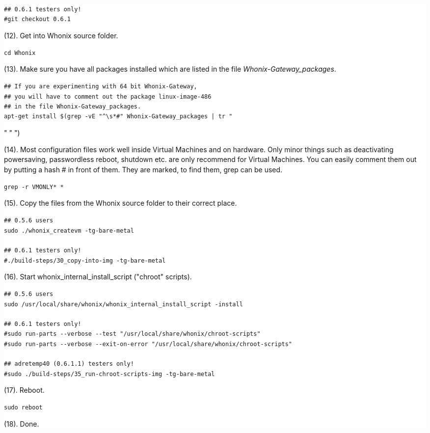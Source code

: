     ## 0.6.1 testers only!
    #git checkout 0.6.1

(12). Get into Whonix source folder.

    cd Whonix

(13). Make sure you have all packages installed which are listed in the file *Whonix-Gateway_packages*.

    ## If you are experimenting with 64 bit Whonix-Gateway,
    ## you will have to comment out the package linux-image-486
    ## in the file Whonix-Gateway_packages.
    apt-get install $(grep -vE "^\s*#" Whonix-Gateway_packages | tr "
" " ")

(14). Most configuration files work well inside Virtual Machines and on hardware. Only minor things such as deactivating powersaving, passwordless reboot, shutdown etc. are only recommend for Virtual Machines. You can easily comment them out by putting a hash # in front of them. They are marked, to find them, grep can be used.

    grep -r VMONLY* *

(15). Copy the files from the Whonix source folder to their correct place.

    ## 0.5.6 users
    sudo ./whonix_createvm -tg-bare-metal

    ## 0.6.1 testers only!
    #./build-steps/30_copy-into-img -tg-bare-metal

(16). Start whonix_internal_install_script ("chroot" scripts).

    ## 0.5.6 users
    sudo /usr/local/share/whonix/whonix_internal_install_script -install

    ## 0.6.1 testers only!
    #sudo run-parts --verbose --test "/usr/local/share/whonix/chroot-scripts"
    #sudo run-parts --verbose --exit-on-error "/usr/local/share/whonix/chroot-scripts"

    ## adretemp40 (0.6.1.1) testers only!
    #sudo ./build-steps/35_run-chroot-scripts-img -tg-bare-metal

(17). Reboot.

    sudo reboot

(18). Done.
